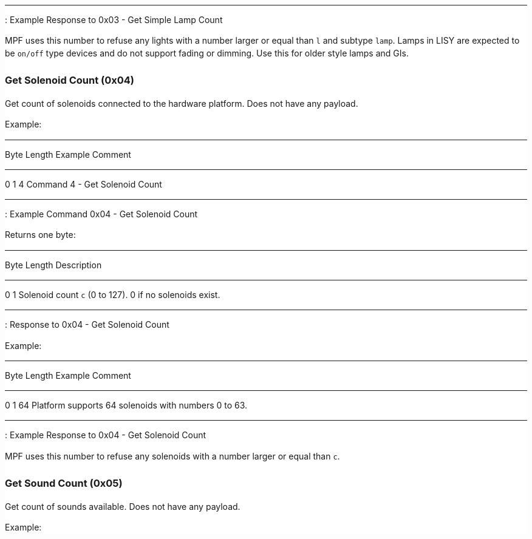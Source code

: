   -----------------------------------------------------------------------

  : Example Response to 0x03 - Get Simple Lamp Count

MPF uses this number to refuse any lights with a number larger or equal
than `l` and subtype `lamp`. Lamps in LISY are expected to be `on/off`
type devices and do not support fading or dimming. Use this for older
style lamps and GIs.

### Get Solenoid Count (0x04)

Get count of solenoids connected to the hardware platform. Does not have
any payload.

Example:

  -----------------------------------------------------------------------
  Byte        Length      Example     Comment
  ----------- ----------- ----------- -----------------------------------
  0           1           4           Command 4 - Get Solenoid Count

  -----------------------------------------------------------------------

  : Example Command 0x04 - Get Solenoid Count

Returns one byte:

  ------------------------------------------------------------------------
  Byte           Length         Description
  -------------- -------------- ------------------------------------------
  0              1              Solenoid count `c` (0 to 127). 0 if no
                                solenoids exist.

  ------------------------------------------------------------------------

  : Response to 0x04 - Get Solenoid Count

Example:

  -----------------------------------------------------------------------
  Byte        Length      Example     Comment
  ----------- ----------- ----------- -----------------------------------
  0           1           64          Platform supports 64 solenoids with
                                      numbers 0 to 63.

  -----------------------------------------------------------------------

  : Example Response to 0x04 - Get Solenoid Count

MPF uses this number to refuse any solenoids with a number larger or
equal than `c`.

### Get Sound Count (0x05)

Get count of sounds available. Does not have any payload.

Example:
